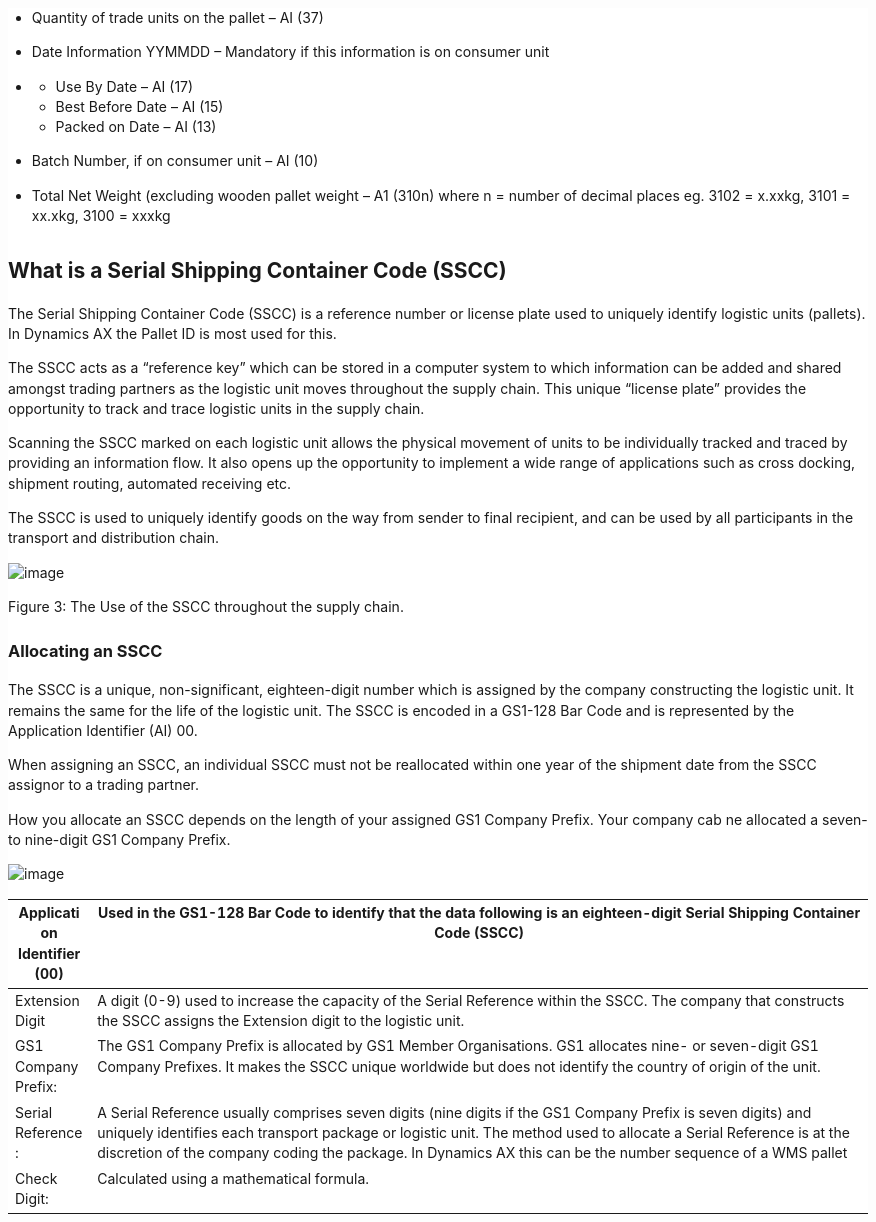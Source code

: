 - Quantity of trade units on the pallet – AI (37)

- Date Information YYMMDD – Mandatory if this information is on consumer unit

- - Use By Date – AI (17)
  - Best Before Date – AI (15)
  - Packed on Date – AI (13)

- Batch Number, if on consumer unit – AI (10)

- Total Net Weight (excluding wooden pallet weight – A1 (310n) where n = number of decimal places eg. 3102 = x.xxkg, 3101 = xx.xkg, 3100 = xxxkg



## What is a Serial Shipping Container Code (SSCC)

The Serial Shipping Container Code (SSCC) is a reference number or license plate used to uniquely identify logistic units (pallets). In Dynamics AX the Pallet ID is most used for this.

The SSCC acts as a “reference key” which can be stored in a computer system to which information can be added and shared amongst trading partners as the logistic unit moves throughout the supply chain. This unique “license plate” provides the opportunity to track and trace logistic units in the supply chain.

Scanning the SSCC marked on each logistic unit allows the physical movement of units to be individually tracked and traced by providing an information flow. It also opens up the opportunity to implement a wide range of applications such as cross docking, shipment routing, automated receiving etc.

The SSCC is used to uniquely identify goods on the way from sender to final recipient, and can be used by all participants in the transport and distribution chain.

![image](https://nashome-image-bucket.oss-cn-shanghai.aliyuncs.com/Images/D365LabelingGuide/5.png)

Figure 3: The Use of the SSCC throughout the supply chain.

### Allocating an SSCC

The SSCC is a unique, non-significant, eighteen-digit number which is assigned by the company constructing the logistic unit. It remains the same for the life of the logistic unit. The SSCC is encoded in a GS1-128 Bar Code and is represented by the Application Identifier (AI) 00.

When assigning an SSCC, an individual SSCC must not be reallocated within one year of the shipment date from the SSCC assignor to a trading partner.

How you allocate an SSCC depends on the length of your assigned GS1 Company Prefix. Your company cab ne allocated a seven- to nine-digit GS1 Company Prefix.

![image](https://nashome-image-bucket.oss-cn-shanghai.aliyuncs.com/Images/D365LabelingGuide/6.png)

| Application Identifier (00) | Used in the GS1-128 Bar Code to identify that the data following is an eighteen-digit Serial Shipping Container Code (SSCC) |
| --------------------------- | ------------------------------------------------------------ |
| Extension Digit             | A digit (0-9) used to increase the capacity of the Serial Reference within the SSCC. The company that constructs the SSCC assigns the Extension digit to the logistic unit. |
| GS1 Company Prefix:         | The GS1 Company Prefix is allocated by GS1 Member Organisations. GS1 allocates nine- or seven-digit GS1 Company Prefixes. It makes the SSCC unique worldwide but does not identify the country of origin of the unit. |
| Serial Reference:           | A Serial Reference usually comprises seven digits (nine digits if the GS1 Company Prefix is seven digits) and uniquely identifies each transport package or logistic unit. The method used to allocate a Serial Reference is at the discretion of the company coding the package. In Dynamics AX this can be the number sequence of a WMS pallet |
| Check Digit:                | Calculated using a mathematical formula.                     |
